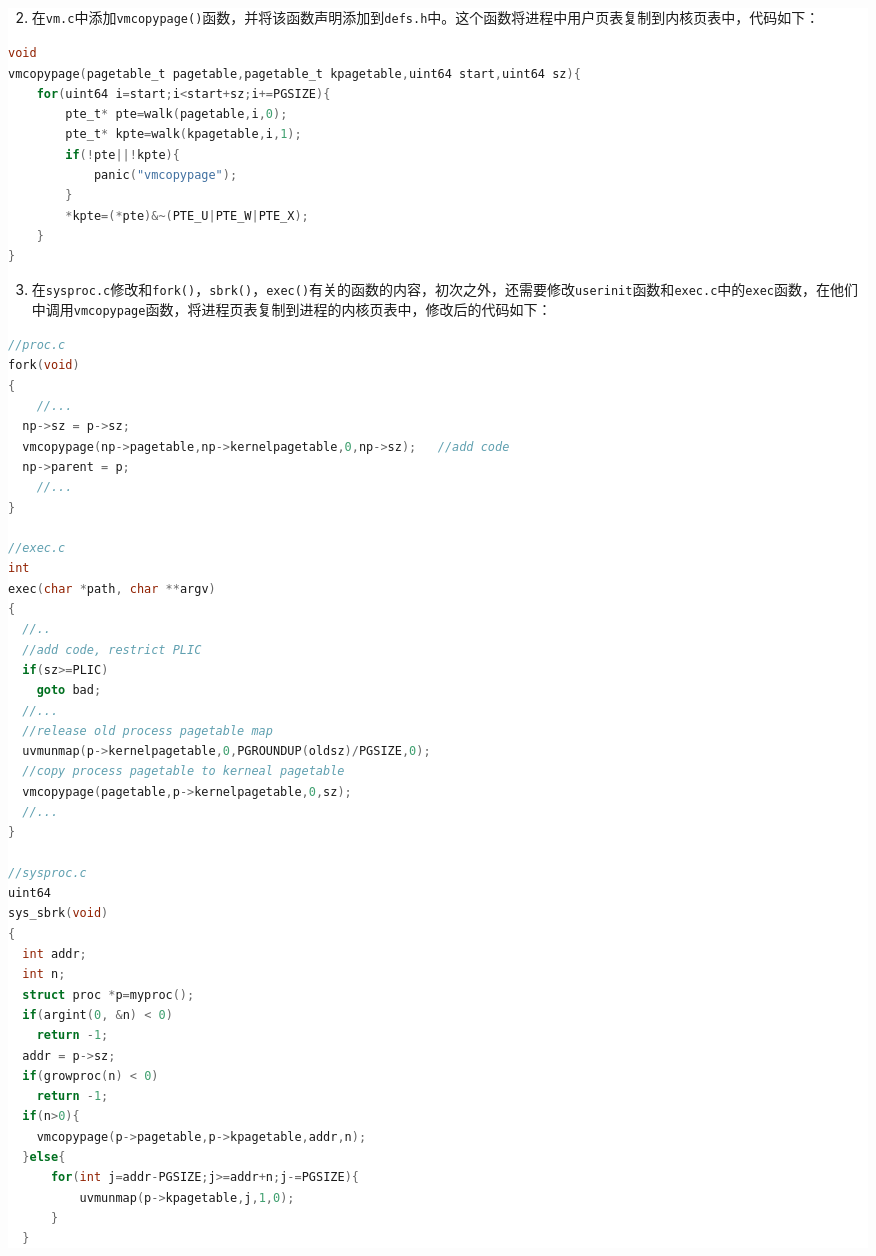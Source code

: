 2. 在`vm.c`中添加`vmcopypage()`函数，并将该函数声明添加到`defs.h`中。这个函数将进程中用户页表复制到内核页表中，代码如下：

```c
void
vmcopypage(pagetable_t pagetable,pagetable_t kpagetable,uint64 start,uint64 sz){
    for(uint64 i=start;i<start+sz;i+=PGSIZE){
        pte_t* pte=walk(pagetable,i,0);
        pte_t* kpte=walk(kpagetable,i,1);
        if(!pte||!kpte){
            panic("vmcopypage");
        }
        *kpte=(*pte)&~(PTE_U|PTE_W|PTE_X);
    }
}
```

3. 在`sysproc.c`修改和`fork()`，`sbrk()`，`exec()`有关的函数的内容，初次之外，还需要修改`userinit`函数和`exec.c`中的`exec`函数，在他们中调用`vmcopypage`函数，将进程页表复制到进程的内核页表中，修改后的代码如下：

```c
//proc.c
fork(void)
{
    //...
  np->sz = p->sz;
  vmcopypage(np->pagetable,np->kernelpagetable,0,np->sz);   //add code
  np->parent = p;
    //...
}

//exec.c
int
exec(char *path, char **argv)
{
  //..
  //add code, restrict PLIC
  if(sz>=PLIC)
    goto bad;
  //...
  //release old process pagetable map
  uvmunmap(p->kernelpagetable,0,PGROUNDUP(oldsz)/PGSIZE,0);
  //copy process pagetable to kerneal pagetable
  vmcopypage(pagetable,p->kernelpagetable,0,sz);  
  //...
}

//sysproc.c
uint64
sys_sbrk(void)
{
  int addr;
  int n;
  struct proc *p=myproc();
  if(argint(0, &n) < 0)
    return -1;
  addr = p->sz;
  if(growproc(n) < 0)
    return -1;
  if(n>0){
    vmcopypage(p->pagetable,p->kpagetable,addr,n);
  }else{
      for(int j=addr-PGSIZE;j>=addr+n;j-=PGSIZE){
          uvmunmap(p->kpagetable,j,1,0);
      }
  }
```